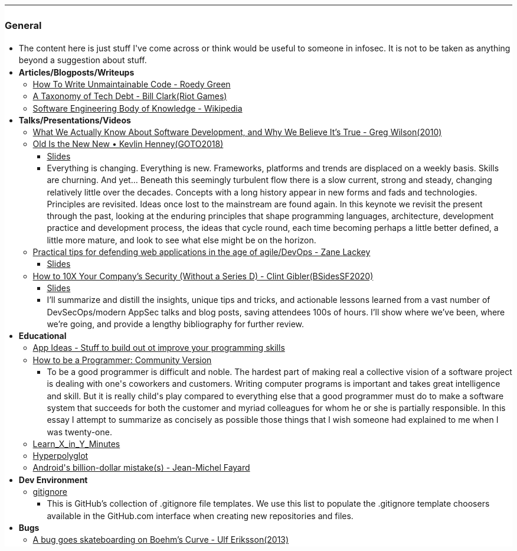 
--------------------------------------------------------------------------------------------------------------------------------------------------------
### <a name="general">General</a>
* The content here is just stuff I've come across or think would be useful to someone in infosec. It is not to be taken as anything beyond a suggestion about stuff.
* **Articles/Blogposts/Writeups**
	* [How To Write Unmaintainable Code - Roedy Green](https://github.com/Droogans/unmaintainable-code)
	* [A Taxonomy of Tech Debt - Bill Clark(Riot Games)](https://technology.riotgames.com/news/taxonomy-tech-debt)
	* [Software Engineering Body of Knowledge - Wikipedia](https://en.wikipedia.org/wiki/Software_Engineering_Body_of_Knowledge)
* **Talks/Presentations/Videos**
	* [What We Actually Know About Software Development, and Why We Believe It’s True - Greg Wilson(2010)](https://vimeo.com/9270320)
	* [Old Is the New New • Kevlin Henney(GOTO2018)](https://www.youtube.com/watch?v=AbgsfeGvg3E)
		* [Slides](https://gotochgo.com/2018/sessions/371/slides)
		*  Everything is changing. Everything is new. Frameworks, platforms and trends are displaced on a weekly basis. Skills are churning.  And yet... Beneath this seemingly turbulent flow there is a slow current, strong and steady, changing relatively little over the decades. Concepts with a long history appear in new forms and fads and technologies. Principles are revisited. Ideas once lost to the mainstream are found again.  In this keynote we revisit the present through the past, looking at the enduring principles that shape programming languages, architecture, development practice and development process, the ideas that cycle round, each time becoming perhaps a little better defined, a little more mature, and look to see what else might be on the horizon.
	* [Practical tips for defending web  applications in the age of agile/DevOps - Zane Lackey](https://www.youtube.com/watch?v=Hmu21p9ybWs)
		* [Slides](https://www.blackhat.com/docs/us-17/thursday/us-17-Lackey-Practical%20Tips-for-Defending-Web-Applications-in-the-Age-of-DevOps.pdf)
	* [How to 10X Your Company’s Security (Without a Series D) - Clint Gibler(BSidesSF2020)](https://www.youtube.com/watch?v=tWA_EBNsQH8&feature=emb_title)
		* [Slides](https://docs.google.com/presentation/d/1lfEvXtw5RTj3JmXwSQDXy8or87_BHrFbo1ZtQQlHbq0/mobilepresent?slide=id.g6555b225cd_0_1069)
		* I’ll summarize and distill the insights, unique tips and tricks, and actionable lessons learned from a vast number of DevSecOps/modern AppSec talks and blog posts, saving attendees 100s of hours. I’ll show where we’ve been, where we’re going, and provide a lengthy bibliography for further review.
* **Educational**
	* [App Ideas - Stuff to build out ot improve your programming skills](https://github.com/tastejs/awesome-app-ideas)
	* [How to be a Programmer: Community Version](https://github.com/braydie/HowToBeAProgrammer)
		* To be a good programmer is difficult and noble. The hardest part of making real a collective vision of a software project is dealing with one's coworkers and customers. Writing computer programs is important and takes great intelligence and skill. But it is really child's play compared to everything else that a good programmer must do to make a software system that succeeds for both the customer and myriad colleagues for whom he or she is partially responsible. In this essay I attempt to summarize as concisely as possible those things that I wish someone had explained to me when I was twenty-one.
	* [Learn_X_in_Y_Minutes](http://learnxinyminutes.com/)
	* [Hyperpolyglot](http://hyperpolyglot.org/)
	* [Android's billion-dollar mistake(s) - Jean-Michel Fayard ](https://web.archive.org/web/20190930114632/https://dev.to/jmfayard/android-s-billion-dollar-mistake-327b)
* **Dev Environment**
	* [gitignore](https://github.com/github/gitignore)
		* This is GitHub’s collection of .gitignore file templates. We use this list to populate the .gitignore template choosers available in the GitHub.com interface when creating new repositories and files.
* **Bugs**
	* [A bug goes skateboarding on Boehm’s Curve - Ulf Eriksson(2013)](https://reqtest.com/general/a-bug-goes-skateboarding-on-boehms-curve/)
